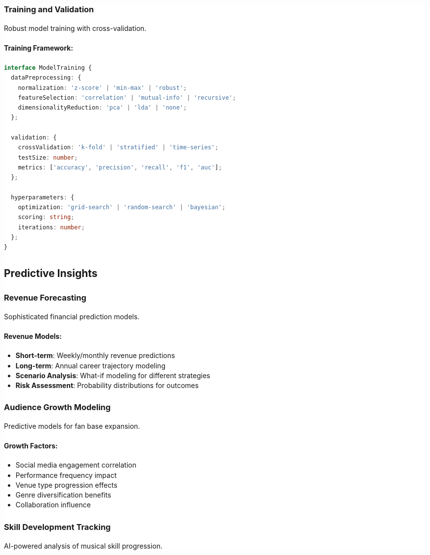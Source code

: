 ### Training and Validation
Robust model training with cross-validation.

#### Training Framework:
```typescript
interface ModelTraining {
  dataPreprocessing: {
    normalization: 'z-score' | 'min-max' | 'robust';
    featureSelection: 'correlation' | 'mutual-info' | 'recursive';
    dimensionalityReduction: 'pca' | 'lda' | 'none';
  };
  
  validation: {
    crossValidation: 'k-fold' | 'stratified' | 'time-series';
    testSize: number;
    metrics: ['accuracy', 'precision', 'recall', 'f1', 'auc'];
  };
  
  hyperparameters: {
    optimization: 'grid-search' | 'random-search' | 'bayesian';
    scoring: string;
    iterations: number;
  };
}
```

## Predictive Insights

### Revenue Forecasting
Sophisticated financial prediction models.

#### Revenue Models:
- **Short-term**: Weekly/monthly revenue predictions
- **Long-term**: Annual career trajectory modeling
- **Scenario Analysis**: What-if modeling for different strategies
- **Risk Assessment**: Probability distributions for outcomes

### Audience Growth Modeling
Predictive models for fan base expansion.

#### Growth Factors:
- Social media engagement correlation
- Performance frequency impact
- Venue type progression effects
- Genre diversification benefits
- Collaboration influence

### Skill Development Tracking
AI-powered analysis of musical skill progression.
